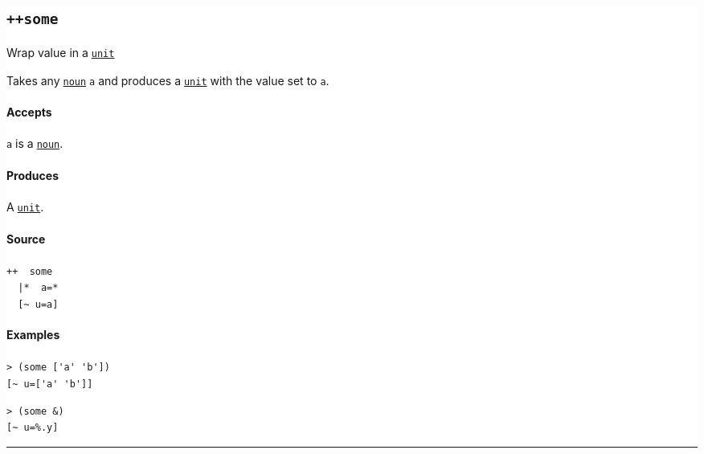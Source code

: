 
## `++some`

Wrap value in a [`unit`](/docs/hoon/reference/stdlib/1c#unit)

Takes any [`noun`](/docs/glossary/noun) `a` and produces a [`unit`](/docs/hoon/reference/stdlib/1c#unit) with the value set to `a`.

#### Accepts

`a` is a [`noun`](/docs/glossary/noun).

#### Produces

A [`unit`](/docs/hoon/reference/stdlib/1c#unit).

#### Source

```hoon
++  some
  |*  a=*
  [~ u=a]
```

#### Examples

```
> (some ['a' 'b'])
[~ u=['a' 'b']]
```

```
> (some &)
[~ u=%.y]
```

---
